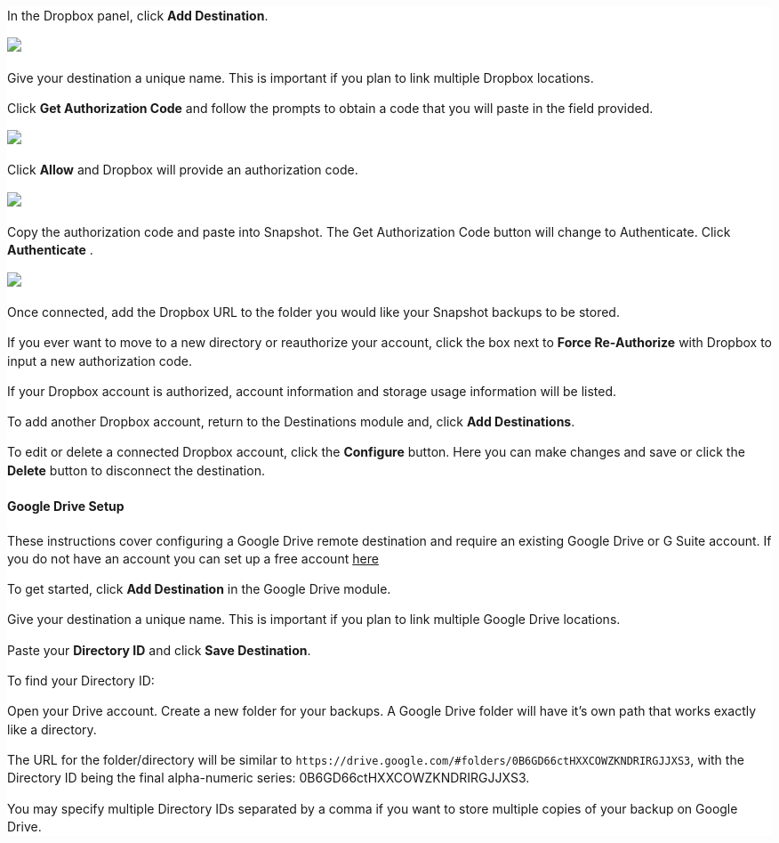 In the Dropbox panel, click **Add Destination**.

![](https://wpmudev.com/wp-content/uploads/2020/01/Dropbox-1.png)

Give your destination a unique name. This is important if you plan to link multiple Dropbox locations.

Click **Get Authorization Code** and follow the prompts to obtain a code that you will paste in the field provided.

![](https://wpmudev.com/wp-content/uploads/2020/01/image-11-get-dropbox-code.png)

Click **Allow** and Dropbox will provide an authorization code.

![](https://wpmudev.com/wp-content/uploads/2020/01/image-12.png)

Copy the authorization code and paste into Snapshot. The Get Authorization Code button will change to Authenticate. Click **Authenticate** .

![](https://wpmudev.com/wp-content/uploads/2020/01/Image-14-enter-code.png)

Once connected, add the Dropbox URL to the folder you would like your Snapshot backups to be stored.

If you ever want to move to a new directory or reauthorize your account, click the box next to **Force Re-Authorize** with Dropbox to input a new authorization code.

If your Dropbox account is authorized, account information and storage usage information will be listed.

To add another Dropbox account, return to the Destinations module and, click **Add Destinations**.

To edit or delete a connected Dropbox account, click the **Configure** button. Here you can make changes and save or click the **Delete** button to disconnect the destination.


#### Google Drive Setup

These instructions cover configuring a Google Drive remote destination and require an existing Google Drive or G Suite account. If you do not have an account you can set up a free account [here](https://www.google.com/drive/)

To get started, click **Add Destination** in the Google Drive module.

Give your destination a unique name. This is important if you plan to link multiple Google Drive locations.

Paste your **Directory ID** and click **Save Destination**.

To find your Directory ID:

Open your Drive account. Create a new folder for your backups. A Google Drive folder will have it’s own path that works exactly like a directory.

The URL for the folder/directory will be similar to `https://drive.google.com/#folders/0B6GD66ctHXXCOWZKNDRIRGJJXS3`, with the Directory ID being the final alpha-numeric series: 0B6GD66ctHXXCOWZKNDRIRGJJXS3.

You may specify multiple Directory IDs separated by a comma if you want to store multiple copies of your backup on Google Drive.
